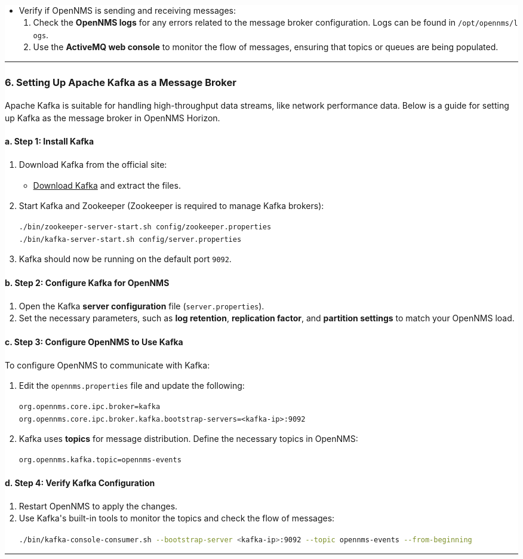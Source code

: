 - Verify if OpenNMS is sending and receiving messages:
  1. Check the **OpenNMS logs** for any errors related to the message broker configuration. Logs can be found in `/opt/opennms/logs`.
  2. Use the **ActiveMQ web console** to monitor the flow of messages, ensuring that topics or queues are being populated.

---

### 6. **Setting Up Apache Kafka as a Message Broker**

Apache Kafka is suitable for handling high-throughput data streams, like network performance data. Below is a guide for setting up Kafka as the message broker in OpenNMS Horizon.

#### a. **Step 1: Install Kafka**

1. Download Kafka from the official site:
   - [Download Kafka](https://kafka.apache.org/downloads) and extract the files.

2. Start Kafka and Zookeeper (Zookeeper is required to manage Kafka brokers):
   ```bash
   ./bin/zookeeper-server-start.sh config/zookeeper.properties
   ./bin/kafka-server-start.sh config/server.properties
   ```

3. Kafka should now be running on the default port `9092`.

#### b. **Step 2: Configure Kafka for OpenNMS**

1. Open the Kafka **server configuration** file (`server.properties`).
2. Set the necessary parameters, such as **log retention**, **replication factor**, and **partition settings** to match your OpenNMS load.

#### c. **Step 3: Configure OpenNMS to Use Kafka**

To configure OpenNMS to communicate with Kafka:

1. Edit the `opennms.properties` file and update the following:
   ```properties
   org.opennms.core.ipc.broker=kafka
   org.opennms.core.ipc.broker.kafka.bootstrap-servers=<kafka-ip>:9092
   ```

2. Kafka uses **topics** for message distribution. Define the necessary topics in OpenNMS:
   ```properties
   org.opennms.kafka.topic=opennms-events
   ```

#### d. **Step 4: Verify Kafka Configuration**

1. Restart OpenNMS to apply the changes.
2. Use Kafka's built-in tools to monitor the topics and check the flow of messages:
   ```bash
   ./bin/kafka-console-consumer.sh --bootstrap-server <kafka-ip>:9092 --topic opennms-events --from-beginning
   ```

---
